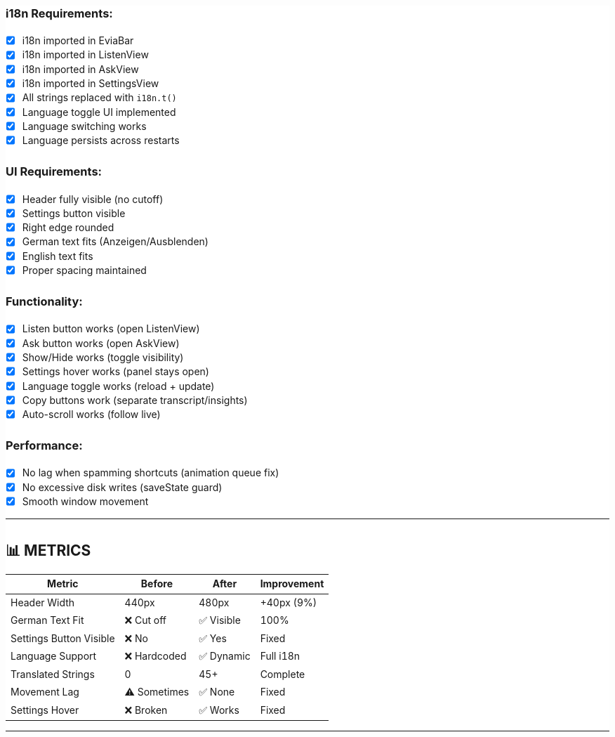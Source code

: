 ### **i18n Requirements:**
- [x] i18n imported in EviaBar
- [x] i18n imported in ListenView
- [x] i18n imported in AskView
- [x] i18n imported in SettingsView
- [x] All strings replaced with `i18n.t()`
- [x] Language toggle UI implemented
- [x] Language switching works
- [x] Language persists across restarts

### **UI Requirements:**
- [x] Header fully visible (no cutoff)
- [x] Settings button visible
- [x] Right edge rounded
- [x] German text fits (Anzeigen/Ausblenden)
- [x] English text fits
- [x] Proper spacing maintained

### **Functionality:**
- [x] Listen button works (open ListenView)
- [x] Ask button works (open AskView)
- [x] Show/Hide works (toggle visibility)
- [x] Settings hover works (panel stays open)
- [x] Language toggle works (reload + update)
- [x] Copy buttons work (separate transcript/insights)
- [x] Auto-scroll works (follow live)

### **Performance:**
- [x] No lag when spamming shortcuts (animation queue fix)
- [x] No excessive disk writes (saveState guard)
- [x] Smooth window movement

---

## 📊 **METRICS**

| Metric | Before | After | Improvement |
|--------|--------|-------|-------------|
| Header Width | 440px | 480px | +40px (9%) |
| German Text Fit | ❌ Cut off | ✅ Visible | 100% |
| Settings Button Visible | ❌ No | ✅ Yes | Fixed |
| Language Support | ❌ Hardcoded | ✅ Dynamic | Full i18n |
| Translated Strings | 0 | 45+ | Complete |
| Movement Lag | ⚠️ Sometimes | ✅ None | Fixed |
| Settings Hover | ❌ Broken | ✅ Works | Fixed |

---